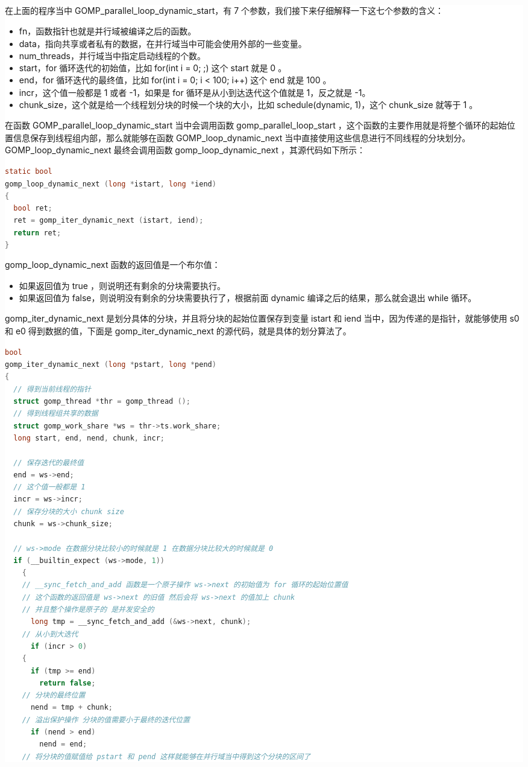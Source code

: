 在上面的程序当中 GOMP_parallel_loop_dynamic_start，有 7 个参数，我们接下来仔细解释一下这七个参数的含义：

- fn，函数指针也就是并行域被编译之后的函数。
- data，指向共享或者私有的数据，在并行域当中可能会使用外部的一些变量。
- num_threads，并行域当中指定启动线程的个数。
- start，for 循环迭代的初始值，比如 for(int i = 0; ;) 这个 start 就是 0 。
- end，for 循环迭代的最终值，比如 for(int i = 0; i < 100; i++) 这个 end 就是 100 。
- incr，这个值一般都是 1 或者 -1，如果是 for 循环是从小到达迭代这个值就是 1，反之就是 -1。
- chunk_size，这个就是给一个线程划分块的时候一个块的大小，比如 schedule(dynamic, 1)，这个 chunk_size 就等于 1 。

在函数 GOMP_parallel_loop_dynamic_start 当中会调用函数 gomp_parallel_loop_start ，这个函数的主要作用就是将整个循环的起始位置信息保存到线程组内部，那么就能够在函数 GOMP_loop_dynamic_next 当中直接使用这些信息进行不同线程的分块划分。GOMP_loop_dynamic_next 最终会调用函数 gomp_loop_dynamic_next ，其源代码如下所示：

```c
static bool
gomp_loop_dynamic_next (long *istart, long *iend)
{
  bool ret;
  ret = gomp_iter_dynamic_next (istart, iend);
  return ret;
}
```

gomp_loop_dynamic_next 函数的返回值是一个布尔值：

- 如果返回值为 true ，则说明还有剩余的分块需要执行。
- 如果返回值为 false，则说明没有剩余的分块需要执行了，根据前面 dynamic 编译之后的结果，那么就会退出 while 循环。

gomp_iter_dynamic_next 是划分具体的分块，并且将分块的起始位置保存到变量 istart 和 iend 当中，因为传递的是指针，就能够使用 s0 和 e0 得到数据的值，下面是 gomp_iter_dynamic_next 的源代码，就是具体的划分算法了。

```c
bool
gomp_iter_dynamic_next (long *pstart, long *pend)
{
  // 得到当前线程的指针
  struct gomp_thread *thr = gomp_thread ();
  // 得到线程组共享的数据
  struct gomp_work_share *ws = thr->ts.work_share;
  long start, end, nend, chunk, incr;
  
  // 保存迭代的最终值
  end = ws->end;
  // 这个值一般都是 1
  incr = ws->incr;
  // 保存分块的大小 chunk size
  chunk = ws->chunk_size;
  
  // ws->mode 在数据分块比较小的时候就是 1 在数据分块比较大的时候就是 0
  if (__builtin_expect (ws->mode, 1))
    {
    // __sync_fetch_and_add 函数是一个原子操作 ws->next 的初始值为 for 循环的起始位置值
    // 这个函数的返回值是 ws->next 的旧值 然后会将 ws->next 的值加上 chunk
    // 并且整个操作是原子的 是并发安全的
      long tmp = __sync_fetch_and_add (&ws->next, chunk);
    // 从小到大迭代
      if (incr > 0)
	{
	  if (tmp >= end)
	    return false;
    // 分块的最终位置
	  nend = tmp + chunk;
    // 溢出保护操作 分块的值需要小于最终的迭代位置
	  if (nend > end)
	    nend = end;
    // 将分块的值赋值给 pstart 和 pend 这样就能够在并行域当中得到这个分块的区间了
```